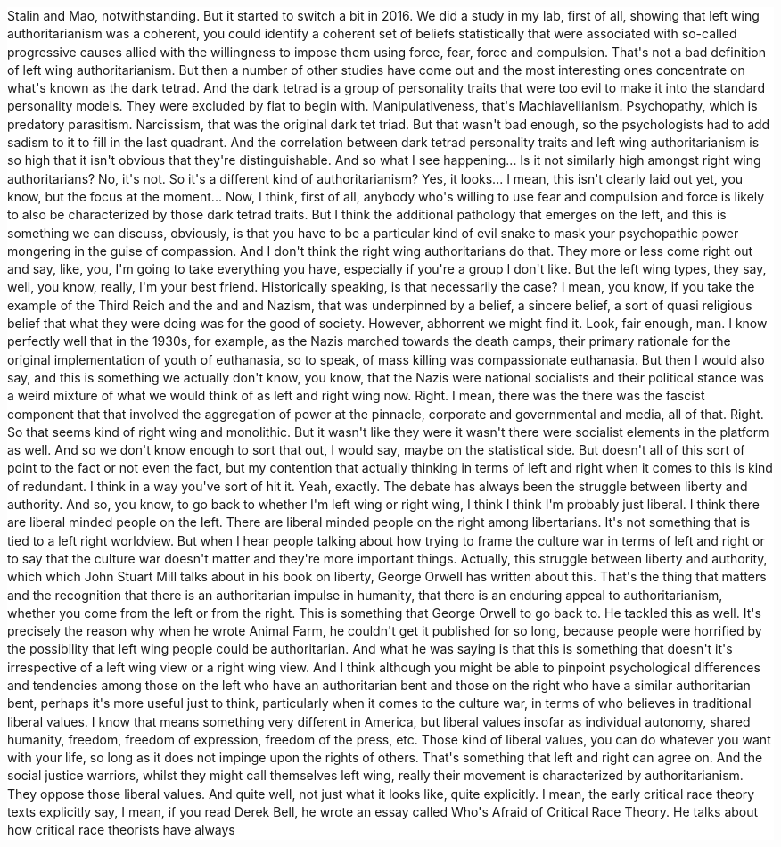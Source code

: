 Stalin and Mao, notwithstanding. But it started to switch a bit in 2016. We did a study in my lab, first of all, showing that left wing authoritarianism was a coherent, you could identify a coherent set of beliefs statistically that were associated with so-called progressive causes allied with the willingness to impose them using force, fear, force and compulsion. That's not a bad definition of left wing authoritarianism. But then a number of other studies have come out and the most interesting ones concentrate on what's known as the dark tetrad. And the dark tetrad is a group of personality traits that were too evil to make it into the standard personality models. They were excluded by fiat to begin with. Manipulativeness, that's Machiavellianism. Psychopathy, which is predatory parasitism. Narcissism, that was the original dark tet triad. But that wasn't bad enough, so the psychologists had to add sadism to it to fill in the last quadrant. And the correlation between dark tetrad personality traits and left wing authoritarianism is so high that it isn't obvious that they're distinguishable. And so what I see happening... Is it not similarly high amongst right wing authoritarians? No, it's not. So it's a different kind of authoritarianism? Yes, it looks... I mean, this isn't clearly laid out yet, you know, but the focus at the moment... Now, I think, first of all, anybody who's willing to use fear and compulsion and force is likely to also be characterized by those dark tetrad traits. But I think the additional pathology that emerges on the left, and this is something we can discuss, obviously, is that you have to be a particular kind of evil snake to mask your psychopathic power mongering in the guise of compassion. And I don't think the right wing authoritarians do that. They more or less come right out and say, like, you, I'm going to take everything you have, especially if you're a group I don't like. But the left wing types, they say, well, you know, really, I'm your best friend. Historically speaking, is that necessarily the case? I mean, you know, if you take the example of the Third Reich and the and and Nazism, that was underpinned by a belief, a sincere belief, a sort of quasi religious belief that what they were doing was for the good of society. However, abhorrent we might find it. Look, fair enough, man. I know perfectly well that in the 1930s, for example, as the Nazis marched towards the death camps, their primary rationale for the original implementation of youth of euthanasia, so to speak, of mass killing was compassionate euthanasia. But then I would also say, and this is something we actually don't know, you know, that the Nazis were national socialists and their political stance was a weird mixture of what we would think of as left and right wing now. Right. I mean, there was the there was the fascist component that that involved the aggregation of power at the pinnacle, corporate and governmental and media, all of that. Right. So that seems kind of right wing and monolithic. But it wasn't like they were it wasn't there were socialist elements in the platform as well. And so we don't know enough to sort that out, I would say, maybe on the statistical side. But doesn't all of this sort of point to the fact or not even the fact, but my contention that actually thinking in terms of left and right when it comes to this is kind of redundant. I think in a way you've sort of hit it. Yeah, exactly. The debate has always been the struggle between liberty and authority. And so, you know, to go back to whether I'm left wing or right wing, I think I think I'm probably just liberal. I think there are liberal minded people on the left. There are liberal minded people on the right among libertarians. It's not something that is tied to a left right worldview. But when I hear people talking about how trying to frame the culture war in terms of left and right or to say that the culture war doesn't matter and they're more important things. Actually, this struggle between liberty and authority, which which John Stuart Mill talks about in his book on liberty, George Orwell has written about this. That's the thing that matters and the recognition that there is an authoritarian impulse in humanity, that there is an enduring appeal to authoritarianism, whether you come from the left or from the right. This is something that George Orwell to go back to. He tackled this as well. It's precisely the reason why when he wrote Animal Farm, he couldn't get it published for so long, because people were horrified by the possibility that left wing people could be authoritarian. And what he was saying is that this is something that doesn't it's irrespective of a left wing view or a right wing view. And I think although you might be able to pinpoint psychological differences and tendencies among those on the left who have an authoritarian bent and those on the right who have a similar authoritarian bent, perhaps it's more useful just to think, particularly when it comes to the culture war, in terms of who believes in traditional liberal values. I know that means something very different in America, but liberal values insofar as individual autonomy, shared humanity, freedom, freedom of expression, freedom of the press, etc. Those kind of liberal values, you can do whatever you want with your life, so long as it does not impinge upon the rights of others. That's something that left and right can agree on. And the social justice warriors, whilst they might call themselves left wing, really their movement is characterized by authoritarianism. They oppose those liberal values. And quite well, not just what it looks like, quite explicitly. I mean, the early critical race theory texts explicitly say, I mean, if you read Derek Bell, he wrote an essay called Who's Afraid of Critical Race Theory. He talks about how critical race theorists have always